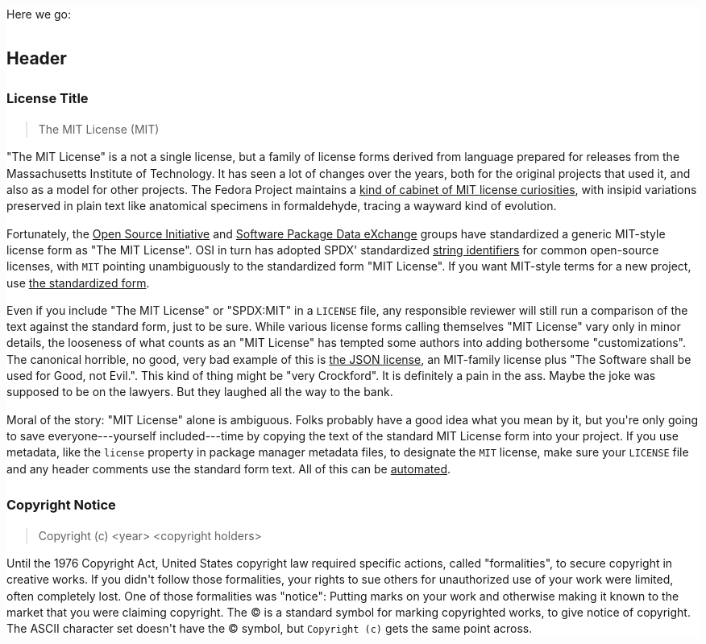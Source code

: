 Here we go:

## Header

### License Title

> The MIT License (MIT)

"The MIT License" is a not a single license, but a family of
license forms derived from language prepared for releases from the
Massachusetts Institute of Technology.  It has seen a lot of changes
over the years, both for the original projects that used it, and also
as a model for other projects.  The Fedora Project maintains a [kind of
cabinet of MIT license curiosities][Museum], with insipid variations
preserved in plain text like anatomical specimens in formaldehyde,
tracing a wayward kind of evolution.

[Museum]: https://fedoraproject.org/wiki/Licensing:MIT?rd=Licensing/MIT

Fortunately, the [Open Source Initiative][OSI] and [Software Package
Data eXchange][SPDX] groups have standardized a generic MIT-style
license form as "The MIT License".  OSI in turn has adopted SPDX'
standardized [string identifiers][IDs] for common open-source
licenses, with `MIT` pointing unambiguously to the standardized form
"MIT License".  If you want MIT-style terms for a new project, use
[the standardized form][MIT].

[OSI]: https://opensource.org

[SPDX]: https://spdx.org

[IDs]: http://spdx.org/licenses/

Even if you include "The MIT License" or "SPDX:MIT" in a `LICENSE`
file, any responsible reviewer will still run a comparison of the text
against the standard form, just to be sure.  While various license
forms calling themselves "MIT License" vary only in minor details, the
looseness of what counts as an "MIT License" has tempted some authors
into adding bothersome "customizations".  The canonical horrible,
no good, very bad example of this is [the JSON license][JSON],
an MIT-family license plus "The Software shall be used for Good,
not Evil.".  This kind of thing might be "very Crockford".  It is
definitely a pain in the ass.  Maybe the joke was supposed to be on
the lawyers.  But they laughed all the way to the bank.

[JSON]: https://spdx.org/licenses/JSON

Moral of the story:  "MIT License" alone is ambiguous.  Folks probably
have a good idea what you mean by it, but you're only going to save
everyone---yourself included---time by copying the text of the standard
MIT License form into your project.  If you use metadata, like the
`license` property in package manager metadata files, to designate the
`MIT` license, make sure your `LICENSE` file and any header comments
use the standard form text.  All of this can be [automated][licensor].

[licensor]: https://www.npmjs.com/package/licensor

### Copyright Notice

> Copyright (c) \<year\> \<copyright holders\>

Until the 1976 Copyright Act, United States copyright law required
specific actions, called "formalities", to secure copyright in
creative works.  If you didn't follow those formalities, your rights
to sue others for unauthorized use of your work were limited, often
completely lost.  One of those formalities was "notice":  Putting
marks on your work and otherwise making it known to the market that
you were claiming copyright.  The &copy; is a standard symbol for
marking copyrighted works, to give notice of copyright.  The ASCII
character set doesn't have the &copy; symbol, but `Copyright (c)`
gets the same point across.


[MIT]: http://spdx.org/licenses/MIT
[BSD-3-Clause]: https://spdx.org/licenses/BSD-3-Clause
[BSD-2-Clause]: https://spdx.org/licenses/BSD-2-Clause
[BSD-4-Clause]: http://spdx.org/licenses/BSD-4-Clause
[GPL 3.0]: https://www.gnu.org/licenses/gpl-3.0.en.html
[ISC]: http://www.isc.org/downloads/software-support-policy/isc-license/
[WMFH]: http://worksmadeforhire.com/
[Apache 2.0]: https://www.apache.org/licenses/LICENSE-2.0
[EPL 1.0]: https://www.eclipse.org/legal/epl-v10.html
[Apache CLAs]: https://www.apache.org/licenses/#clas
[Eclipse CLAs]: https://wiki.eclipse.org/ECA
[Feist]: https://en.wikipedia.org/wiki/Feist_Publications,_Inc.,_v._Rural_Telephone_Service_Co.
[Nonobvious]: https://writing.kemitchell.com/2017/02/16/Against-Legislating-the-Nonobvious.html
[DCO]: http://developercertificate.org/
[pledge]: https://github.com/berneout/berneout-pledge
[AUTHORS]: https://github.com/berneout/authors-certificate
[IIFE]: https://en.wikipedia.org/wiki/Immediately-invoked_function_expression
[35 USC 271]: https://www.govinfo.gov/app/details/USCODE-2017-title35/USCODE-2017-title35-partIII-chap28-sec271
[17 USC 106]: https://www.govinfo.gov/app/details/USCODE-2017-title17/USCODE-2015-title17-chap1-sec106
[UCC 2-314]: https://leginfo.legislature.ca.gov/faces/codes_displaySection.xhtml?sectionNum=2314.&lawCode=COM
[UCC 2-315]: https://leginfo.legislature.ca.gov/faces/codes_displaySection.xhtml?sectionNum=2315.&lawCode=COM
[UCC 2-316]: https://leginfo.legislature.ca.gov/faces/codes_displaySection.xhtml?sectionNum=2316.&lawCode=COM
[e-mail]: mailto:kyle@kemitchell.com
[Twitter]: https://twitter.com/kemitchell
[GitHub]: https://github.com/kemitchell/writing/tree/master/_posts/2016-09-21-MIT-License-Line-by-Line.md
  [Understanding]: https://lccn.loc.gov/2006281092
  [O'Reilly]: http://www.oreilly.com/openbook/osfreesoft/book/
  [For Business]: https://www.amazon.com/dp/1511617772
  [Licensing]: https://lccn.loc.gov/2004050558
  [online]: http://www.rosenlaw.com/oslbook.htm
[license]: https://creativecommons.org/licenses/by-sa/4.0/legalcode
[Russian]:  http://www.opensourceinitiative.net/edu/MIT-License/
[Japanese]: http://postd.cc/mit-license-line-by-line/